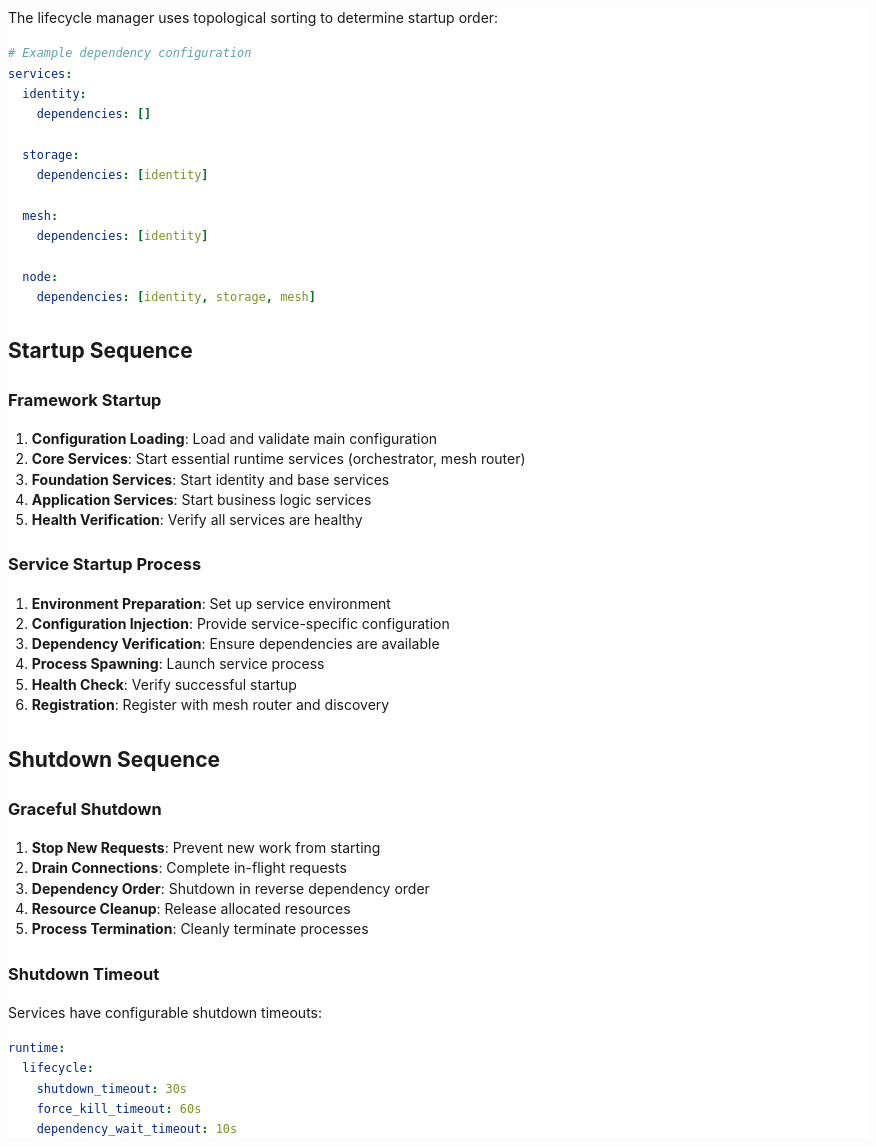 The lifecycle manager uses topological sorting to determine startup order:

```yaml
# Example dependency configuration
services:
  identity:
    dependencies: []
  
  storage:
    dependencies: [identity]
  
  mesh:
    dependencies: [identity]
  
  node:
    dependencies: [identity, storage, mesh]
```

## Startup Sequence

### Framework Startup

1. **Configuration Loading**: Load and validate main configuration
2. **Core Services**: Start essential runtime services (orchestrator, mesh router)
3. **Foundation Services**: Start identity and base services
4. **Application Services**: Start business logic services
5. **Health Verification**: Verify all services are healthy

### Service Startup Process

1. **Environment Preparation**: Set up service environment
2. **Configuration Injection**: Provide service-specific configuration
3. **Dependency Verification**: Ensure dependencies are available
4. **Process Spawning**: Launch service process
5. **Health Check**: Verify successful startup
6. **Registration**: Register with mesh router and discovery

## Shutdown Sequence

### Graceful Shutdown

1. **Stop New Requests**: Prevent new work from starting
2. **Drain Connections**: Complete in-flight requests
3. **Dependency Order**: Shutdown in reverse dependency order
4. **Resource Cleanup**: Release allocated resources
5. **Process Termination**: Cleanly terminate processes

### Shutdown Timeout

Services have configurable shutdown timeouts:

```yaml
runtime:
  lifecycle:
    shutdown_timeout: 30s
    force_kill_timeout: 60s
    dependency_wait_timeout: 10s
```
